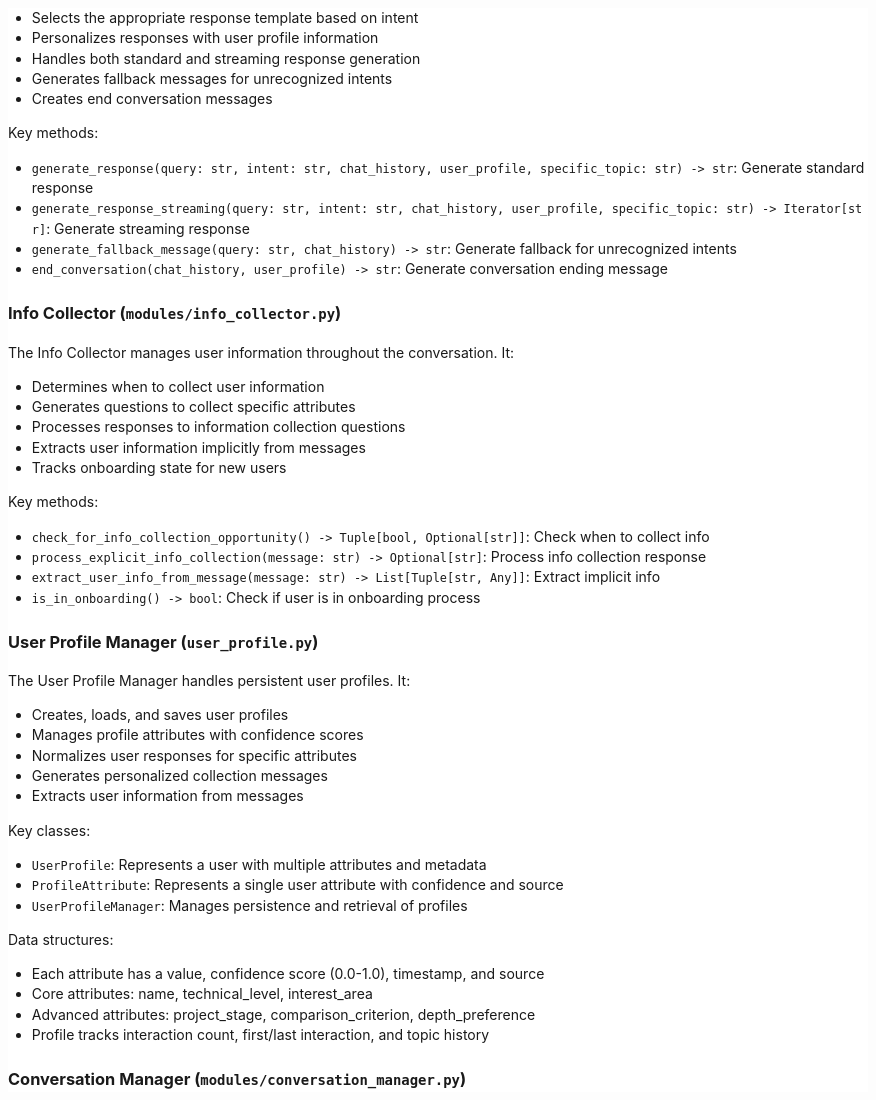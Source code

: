 - Selects the appropriate response template based on intent
- Personalizes responses with user profile information
- Handles both standard and streaming response generation
- Generates fallback messages for unrecognized intents
- Creates end conversation messages

Key methods:
- `generate_response(query: str, intent: str, chat_history, user_profile, specific_topic: str) -> str`: Generate standard response
- `generate_response_streaming(query: str, intent: str, chat_history, user_profile, specific_topic: str) -> Iterator[str]`: Generate streaming response
- `generate_fallback_message(query: str, chat_history) -> str`: Generate fallback for unrecognized intents
- `end_conversation(chat_history, user_profile) -> str`: Generate conversation ending message

### Info Collector (`modules/info_collector.py`)

The Info Collector manages user information throughout the conversation. It:

- Determines when to collect user information
- Generates questions to collect specific attributes
- Processes responses to information collection questions
- Extracts user information implicitly from messages
- Tracks onboarding state for new users

Key methods:
- `check_for_info_collection_opportunity() -> Tuple[bool, Optional[str]]`: Check when to collect info
- `process_explicit_info_collection(message: str) -> Optional[str]`: Process info collection response
- `extract_user_info_from_message(message: str) -> List[Tuple[str, Any]]`: Extract implicit info
- `is_in_onboarding() -> bool`: Check if user is in onboarding process

### User Profile Manager (`user_profile.py`)

The User Profile Manager handles persistent user profiles. It:

- Creates, loads, and saves user profiles
- Manages profile attributes with confidence scores
- Normalizes user responses for specific attributes
- Generates personalized collection messages
- Extracts user information from messages

Key classes:
- `UserProfile`: Represents a user with multiple attributes and metadata
- `ProfileAttribute`: Represents a single user attribute with confidence and source
- `UserProfileManager`: Manages persistence and retrieval of profiles

Data structures:
- Each attribute has a value, confidence score (0.0-1.0), timestamp, and source
- Core attributes: name, technical_level, interest_area
- Advanced attributes: project_stage, comparison_criterion, depth_preference
- Profile tracks interaction count, first/last interaction, and topic history

### Conversation Manager (`modules/conversation_manager.py`)
